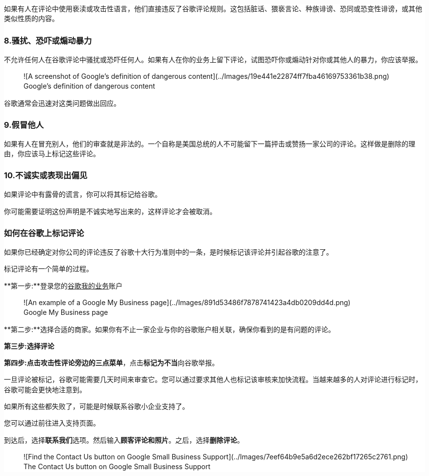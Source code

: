 如果有人在评论中使用亵渎或攻击性语言，他们直接违反了谷歌评论规则。这包括脏话、猥亵言论、种族诽谤、恐同或恐变性诽谤，或其他类似性质的内容。

### 8.骚扰、恐吓或煽动暴力

不允许任何人在谷歌评论中骚扰或恐吓任何人。如果有人在你的业务上留下评论，试图恐吓你或煽动针对你或其他人的暴力，你应该举报。

<figure style="width: 1428px" class="wp-caption alignnone">![A screenshot of Google’s definition of dangerous content](../Images/19e441e22874ff7fba46169753361b38.png)

<figcaption class="wp-caption-text">Google’s definition of dangerous content</figcaption>

</figure>

谷歌通常会迅速对这类问题做出回应。

### 9.假冒他人

如果有人在冒充别人，他们的审查就是非法的。一个自称是美国总统的人不可能留下一篇抨击或赞扬一家公司的评论。这样做是删除的理由，你应该马上标记这些评论。

### 10.不诚实或表现出偏见

如果评论中有露骨的谎言，你可以将其标记给谷歌。

你可能需要证明这份声明是不诚实地写出来的，这样评论才会被取消。

### 如何在谷歌上标记评论

如果你已经确定对你公司的评论违反了谷歌十大行为准则中的一条，是时候标记该评论并引起谷歌的注意了。

标记评论有一个简单的过程。

**第一步:**登录您的[谷歌我的业务](https://kinsta.com/blog/what-is-google-my-business/)账户

<figure style="width: 1500px" class="wp-caption alignnone">![An example of a Google My Business page](../Images/891d53486f7878741423a4db0209dd4d.png)

<figcaption class="wp-caption-text">Google My Business page</figcaption>

</figure>

**第二步:**选择合适的商家。如果你有不止一家企业与你的谷歌账户相关联，确保你看到的是有问题的评论。

**第三步:**选择**评论**

**第四步:**点击攻击性评论旁边的**三点菜单**，点击**标记为不当**向谷歌举报。

一旦评论被标记，谷歌可能需要几天时间来审查它。您可以通过要求其他人也标记该审核来加快流程。当越来越多的人对评论进行标记时，谷歌可能会更快地注意到。

如果所有这些都失败了，可能是时候联系谷歌小企业支持了。

您可以通过前往进入支持页面。

到达后，选择**联系我们**选项。然后输入**顾客评论和照片**。之后，选择**删除评论**。

<figure style="width: 1600px" class="wp-caption alignnone">![Find the Contact Us button on Google Small Business Support](../Images/7eef64b9e5a6d2ece262bf17265c2761.png)

<figcaption class="wp-caption-text">The Contact Us button on Google Small Business Support</figcaption>

</figure>
